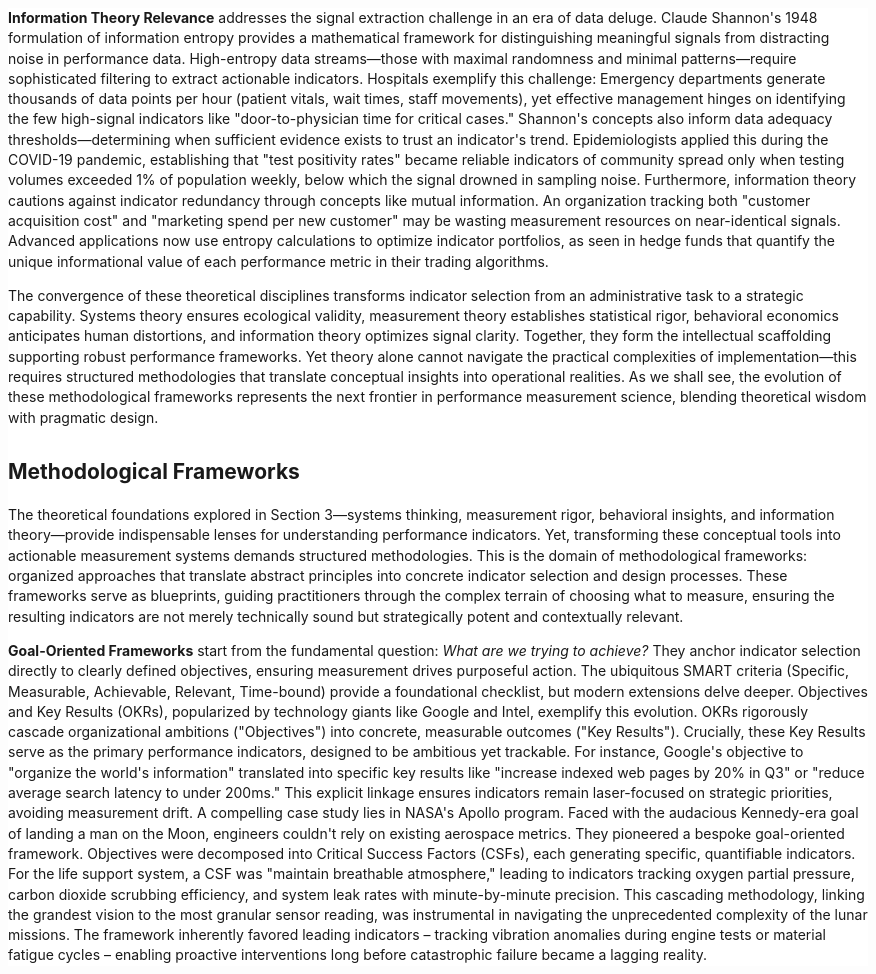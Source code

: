 **Information Theory Relevance** addresses the signal extraction challenge in an era of data deluge. Claude Shannon's 1948 formulation of information entropy provides a mathematical framework for distinguishing meaningful signals from distracting noise in performance data. High-entropy data streams—those with maximal randomness and minimal patterns—require sophisticated filtering to extract actionable indicators. Hospitals exemplify this challenge: Emergency departments generate thousands of data points per hour (patient vitals, wait times, staff movements), yet effective management hinges on identifying the few high-signal indicators like "door-to-physician time for critical cases." Shannon's concepts also inform data adequacy thresholds—determining when sufficient evidence exists to trust an indicator's trend. Epidemiologists applied this during the COVID-19 pandemic, establishing that "test positivity rates" became reliable indicators of community spread only when testing volumes exceeded 1% of population weekly, below which the signal drowned in sampling noise. Furthermore, information theory cautions against indicator redundancy through concepts like mutual information. An organization tracking both "customer acquisition cost" and "marketing spend per new customer" may be wasting measurement resources on near-identical signals. Advanced applications now use entropy calculations to optimize indicator portfolios, as seen in hedge funds that quantify the unique informational value of each performance metric in their trading algorithms.

The convergence of these theoretical disciplines transforms indicator selection from an administrative task to a strategic capability. Systems theory ensures ecological validity, measurement theory establishes statistical rigor, behavioral economics anticipates human distortions, and information theory optimizes signal clarity. Together, they form the intellectual scaffolding supporting robust performance frameworks. Yet theory alone cannot navigate the practical complexities of implementation—this requires structured methodologies that translate conceptual insights into operational realities. As we shall see, the evolution of these methodological frameworks represents the next frontier in performance measurement science, blending theoretical wisdom with pragmatic design.

## Methodological Frameworks

The theoretical foundations explored in Section 3—systems thinking, measurement rigor, behavioral insights, and information theory—provide indispensable lenses for understanding performance indicators. Yet, transforming these conceptual tools into actionable measurement systems demands structured methodologies. This is the domain of methodological frameworks: organized approaches that translate abstract principles into concrete indicator selection and design processes. These frameworks serve as blueprints, guiding practitioners through the complex terrain of choosing what to measure, ensuring the resulting indicators are not merely technically sound but strategically potent and contextually relevant.

**Goal-Oriented Frameworks** start from the fundamental question: *What are we trying to achieve?* They anchor indicator selection directly to clearly defined objectives, ensuring measurement drives purposeful action. The ubiquitous SMART criteria (Specific, Measurable, Achievable, Relevant, Time-bound) provide a foundational checklist, but modern extensions delve deeper. Objectives and Key Results (OKRs), popularized by technology giants like Google and Intel, exemplify this evolution. OKRs rigorously cascade organizational ambitions ("Objectives") into concrete, measurable outcomes ("Key Results"). Crucially, these Key Results serve as the primary performance indicators, designed to be ambitious yet trackable. For instance, Google's objective to "organize the world's information" translated into specific key results like "increase indexed web pages by 20% in Q3" or "reduce average search latency to under 200ms." This explicit linkage ensures indicators remain laser-focused on strategic priorities, avoiding measurement drift. A compelling case study lies in NASA's Apollo program. Faced with the audacious Kennedy-era goal of landing a man on the Moon, engineers couldn't rely on existing aerospace metrics. They pioneered a bespoke goal-oriented framework. Objectives were decomposed into Critical Success Factors (CSFs), each generating specific, quantifiable indicators. For the life support system, a CSF was "maintain breathable atmosphere," leading to indicators tracking oxygen partial pressure, carbon dioxide scrubbing efficiency, and system leak rates with minute-by-minute precision. This cascading methodology, linking the grandest vision to the most granular sensor reading, was instrumental in navigating the unprecedented complexity of the lunar missions. The framework inherently favored leading indicators – tracking vibration anomalies during engine tests or material fatigue cycles – enabling proactive interventions long before catastrophic failure became a lagging reality.

